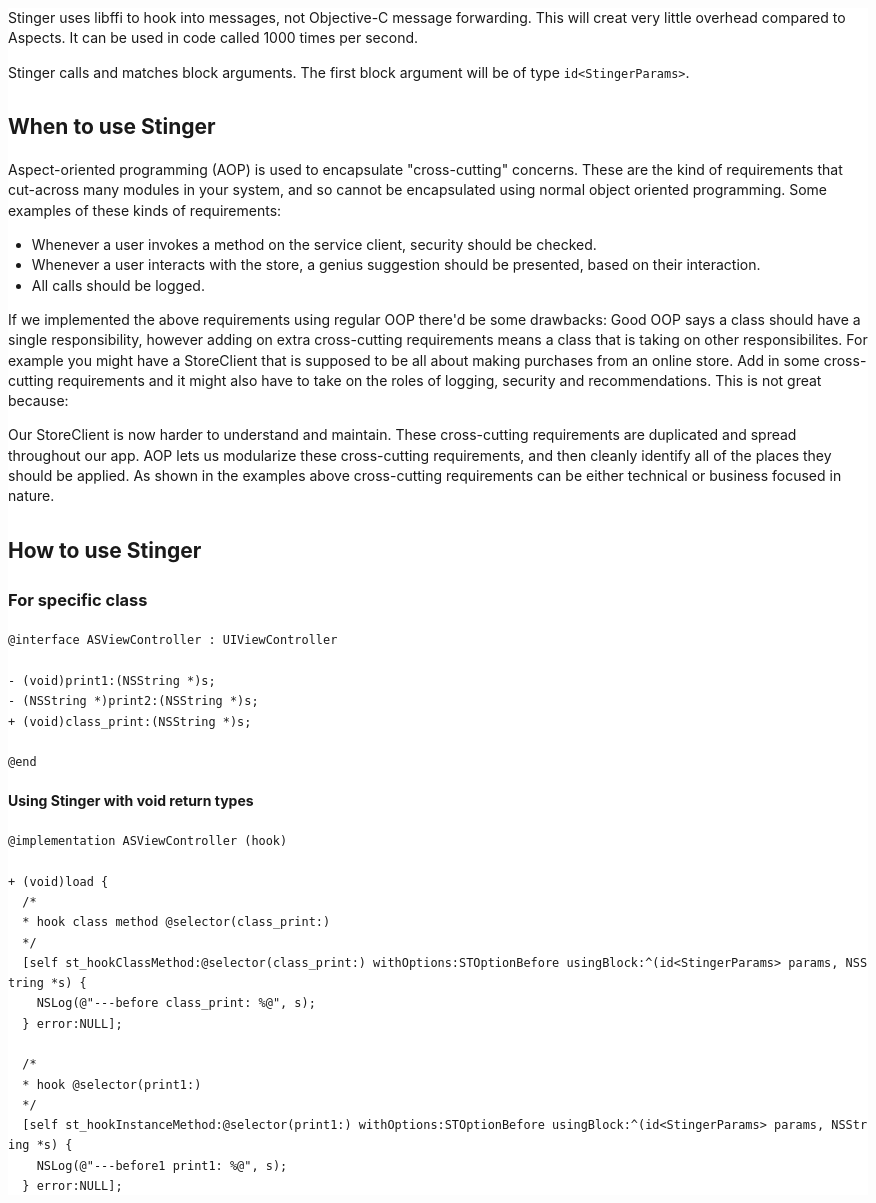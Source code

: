 Stinger uses libffi to hook into messages, not Objective-C message forwarding. This will creat very little overhead compared to Aspects. It can be used in code called 1000 times per second.

Stinger calls and matches block arguments.  The first block argument will be of type `id<StingerParams>`.

## When to use Stinger

Aspect-oriented programming (AOP) is used to encapsulate "cross-cutting" concerns. These are the kind of requirements that cut-across many modules in your system, and so cannot be encapsulated using normal object oriented programming. Some examples of these kinds of requirements:

* Whenever a user invokes a method on the service client, security should be checked.
* Whenever a user interacts with the store, a genius suggestion should be presented, based on their interaction.
* All calls should be logged.

If we implemented the above requirements using regular OOP there'd be some drawbacks:
Good OOP says a class should have a single responsibility, however adding on extra cross-cutting requirements means a class that is taking on other responsibilites. For example you might have a StoreClient that is supposed to be all about making purchases from an online store. Add in some cross-cutting requirements and it might also have to take on the roles of logging, security and recommendations. This is not great because:

Our StoreClient is now harder to understand and maintain.
These cross-cutting requirements are duplicated and spread throughout our app.
AOP lets us modularize these cross-cutting requirements, and then cleanly identify all of the places they should be applied. As shown in the examples above cross-cutting requirements can be either technical or business focused in nature.

## How to use Stinger
### For specific class
```objc
@interface ASViewController : UIViewController

- (void)print1:(NSString *)s;
- (NSString *)print2:(NSString *)s;
+ (void)class_print:(NSString *)s;

@end

```

#### Using Stinger with void return types

```objc
@implementation ASViewController (hook)

+ (void)load {
  /*
  * hook class method @selector(class_print:)
  */
  [self st_hookClassMethod:@selector(class_print:) withOptions:STOptionBefore usingBlock:^(id<StingerParams> params, NSString *s) {
    NSLog(@"---before class_print: %@", s);
  } error:NULL];

  /*
  * hook @selector(print1:)
  */
  [self st_hookInstanceMethod:@selector(print1:) withOptions:STOptionBefore usingBlock:^(id<StingerParams> params, NSString *s) {
    NSLog(@"---before1 print1: %@", s);
  } error:NULL];

```